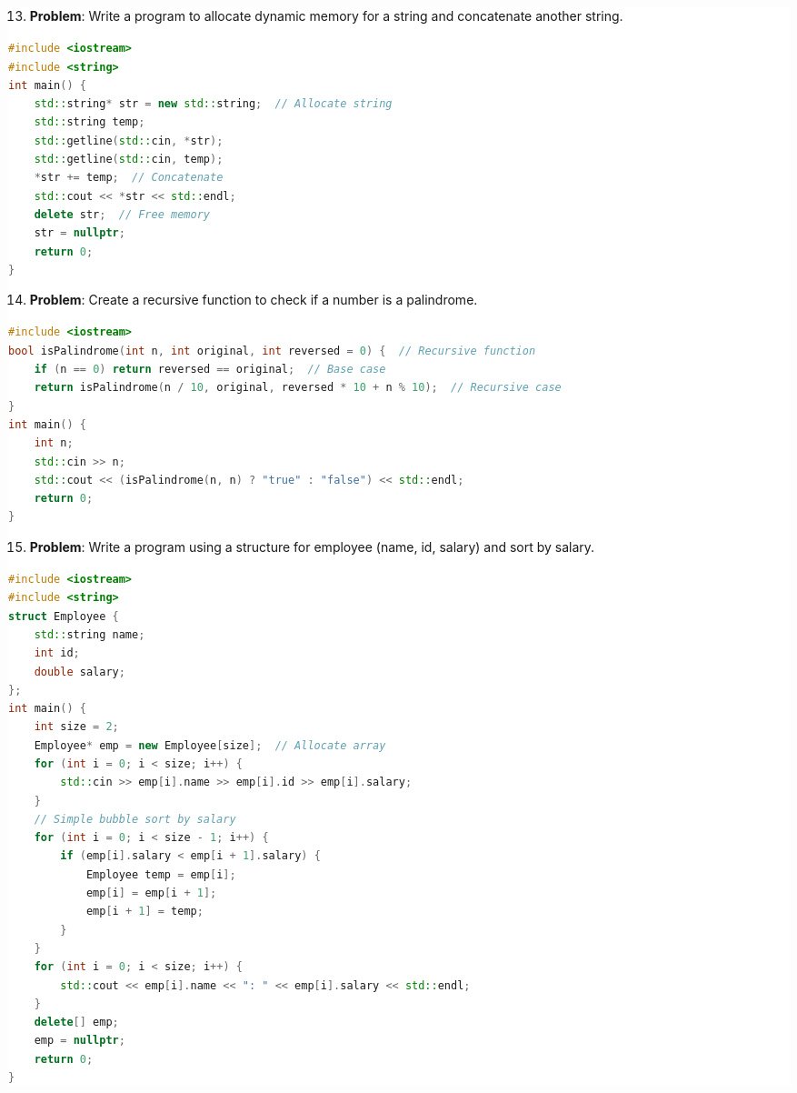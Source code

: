 13. **Problem**: Write a program to allocate dynamic memory for a string and concatenate another string.  
```cpp
#include <iostream>
#include <string>
int main() {
    std::string* str = new std::string;  // Allocate string
    std::string temp;
    std::getline(std::cin, *str);
    std::getline(std::cin, temp);
    *str += temp;  // Concatenate
    std::cout << *str << std::endl;
    delete str;  // Free memory
    str = nullptr;
    return 0;
}
```

14. **Problem**: Create a recursive function to check if a number is a palindrome.  
```cpp
#include <iostream>
bool isPalindrome(int n, int original, int reversed = 0) {  // Recursive function
    if (n == 0) return reversed == original;  // Base case
    return isPalindrome(n / 10, original, reversed * 10 + n % 10);  // Recursive case
}
int main() {
    int n;
    std::cin >> n;
    std::cout << (isPalindrome(n, n) ? "true" : "false") << std::endl;
    return 0;
}
```

15. **Problem**: Write a program using a structure for employee (name, id, salary) and sort by salary.  
```cpp
#include <iostream>
#include <string>
struct Employee {
    std::string name;
    int id;
    double salary;
};
int main() {
    int size = 2;
    Employee* emp = new Employee[size];  // Allocate array
    for (int i = 0; i < size; i++) {
        std::cin >> emp[i].name >> emp[i].id >> emp[i].salary;
    }
    // Simple bubble sort by salary
    for (int i = 0; i < size - 1; i++) {
        if (emp[i].salary < emp[i + 1].salary) {
            Employee temp = emp[i];
            emp[i] = emp[i + 1];
            emp[i + 1] = temp;
        }
    }
    for (int i = 0; i < size; i++) {
        std::cout << emp[i].name << ": " << emp[i].salary << std::endl;
    }
    delete[] emp;
    emp = nullptr;
    return 0;
}
```
